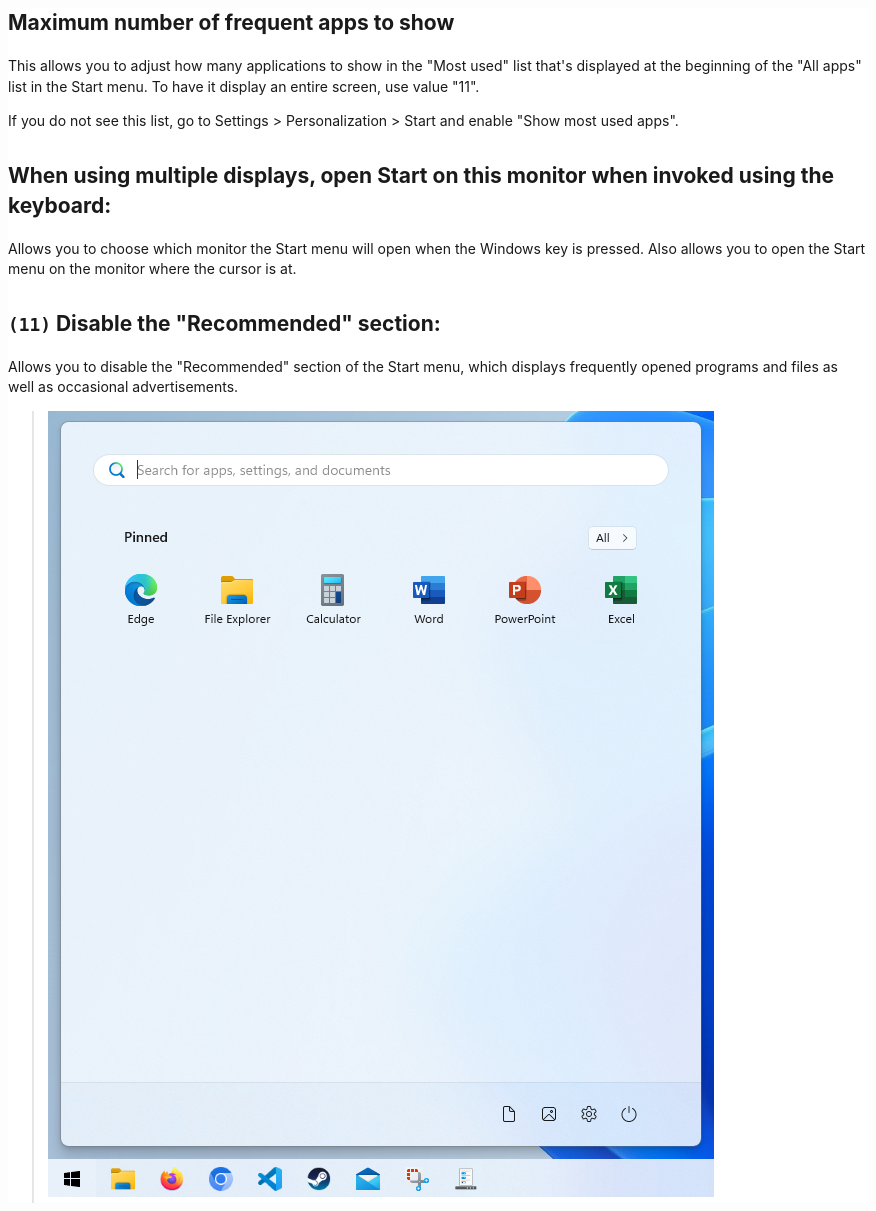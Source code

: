 ## Maximum number of frequent apps to show

This allows you to adjust how many applications to show in the "Most used" list that's displayed at the beginning of the "All apps" list in the Start menu. To have it display an entire screen, use value "11".

If you do not see this list, go to Settings > Personalization > Start and enable "Show most used apps".

## When using multiple displays, open Start on this monitor when invoked using the keyboard:

Allows you to choose which monitor the Start menu will open when the Windows key is pressed. Also allows you to open the Start menu on the monitor where the cursor is at.

## `(11)` Disable the "Recommended" section:

Allows you to disable the "Recommended" section of the Start menu, which displays frequently opened programs and files as well as occasional advertisements.

> ![Image](https://raw.githubusercontent.com/SandTechStuff/Stuff/refs/heads/main/ExplorerPatcher_Wiki/recommended.png)
